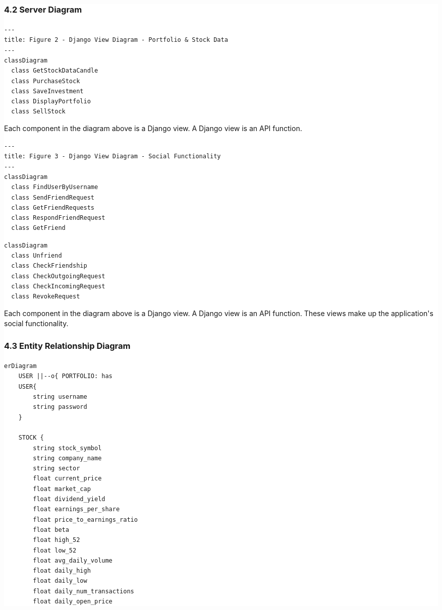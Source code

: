 ### 4.2 Server Diagram

```mermaid
---
title: Figure 2 - Django View Diagram - Portfolio & Stock Data
---
classDiagram
  class GetStockDataCandle
  class PurchaseStock
  class SaveInvestment
  class DisplayPortfolio
  class SellStock
```

Each component in the diagram above is a Django view. A Django view is an API function.

```mermaid
---
title: Figure 3 - Django View Diagram - Social Functionality
---
classDiagram
  class FindUserByUsername
  class SendFriendRequest
  class GetFriendRequests
  class RespondFriendRequest
  class GetFriend
```

```mermaid
classDiagram
  class Unfriend
  class CheckFriendship
  class CheckOutgoingRequest
  class CheckIncomingRequest
  class RevokeRequest
```

Each component in the diagram above is a Django view. A Django view is an API function.
These views make up the application's social functionality.

### 4.3 Entity Relationship Diagram

```mermaid
erDiagram
    USER ||--o{ PORTFOLIO: has
    USER{
        string username
        string password
    }

    STOCK {
        string stock_symbol
        string company_name
        string sector
        float current_price
        float market_cap
        float dividend_yield
        float earnings_per_share
        float price_to_earnings_ratio
        float beta
        float high_52
        float low_52
        float avg_daily_volume
        float daily_high
        float daily_low
        float daily_num_transactions
        float daily_open_price
```